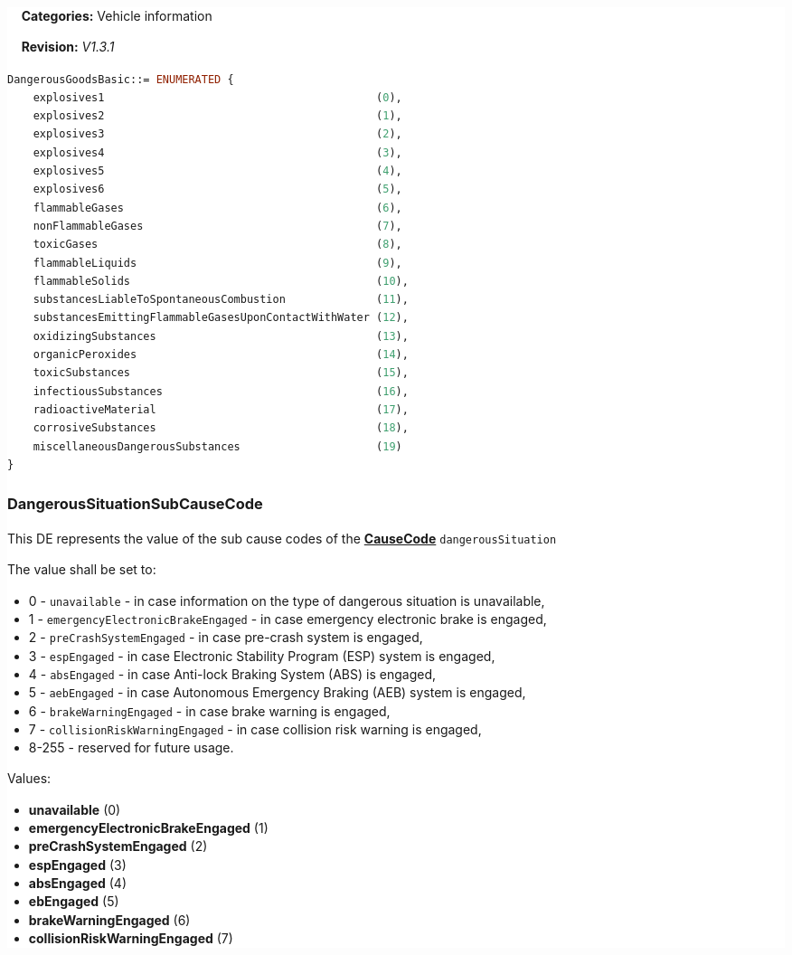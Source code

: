 &nbsp;&nbsp;&nbsp;&nbsp;**Categories:** Vehicle information 

&nbsp;&nbsp;&nbsp;&nbsp;**Revision:** _V1.3.1_
```asn1
DangerousGoodsBasic::= ENUMERATED {
    explosives1                                          (0),
    explosives2                                          (1),
    explosives3                                          (2),
    explosives4                                          (3),
    explosives5                                          (4),
    explosives6                                          (5),
    flammableGases                                       (6),
    nonFlammableGases                                    (7),
    toxicGases                                           (8),
    flammableLiquids                                     (9),
    flammableSolids                                      (10),
    substancesLiableToSpontaneousCombustion              (11),
    substancesEmittingFlammableGasesUponContactWithWater (12),
    oxidizingSubstances                                  (13),
    organicPeroxides                                     (14),
    toxicSubstances                                      (15),
    infectiousSubstances                                 (16),
    radioactiveMaterial                                  (17),
    corrosiveSubstances                                  (18),
    miscellaneousDangerousSubstances                     (19)
}
```

### <a name="DangerousSituationSubCauseCode"></a>DangerousSituationSubCauseCode
This DE represents the value of the sub cause codes of the [**CauseCode**](#CauseCode) `dangerousSituation` 
 
 The value shall be set to:
 - 0 - `unavailable`                      - in case information on the type of dangerous situation is unavailable,
 - 1 - `emergencyElectronicBrakeEngaged`  - in case emergency electronic brake is engaged,
 - 2 - `preCrashSystemEngaged`            - in case pre-crash system is engaged,
 - 3 - `espEngaged`                       - in case Electronic Stability Program (ESP) system is engaged,
 - 4 - `absEngaged`                       - in case Anti-lock Braking System (ABS) is engaged,
 - 5 - `aebEngaged`                       - in case Autonomous Emergency Braking (AEB) system is engaged,
 - 6 - `brakeWarningEngaged`              - in case brake warning is engaged,
 - 7 - `collisionRiskWarningEngaged`      - in case collision risk warning is engaged,
 - 8-255                                  - reserved for future usage.

Values:
* **unavailable** (0)<br>
* **emergencyElectronicBrakeEngaged** (1)<br>
* **preCrashSystemEngaged** (2)<br>
* **espEngaged** (3)<br>
* **absEngaged** (4)<br>
* **ebEngaged** (5)<br>
* **brakeWarningEngaged** (6)<br>
* **collisionRiskWarningEngaged** (7)<br>
